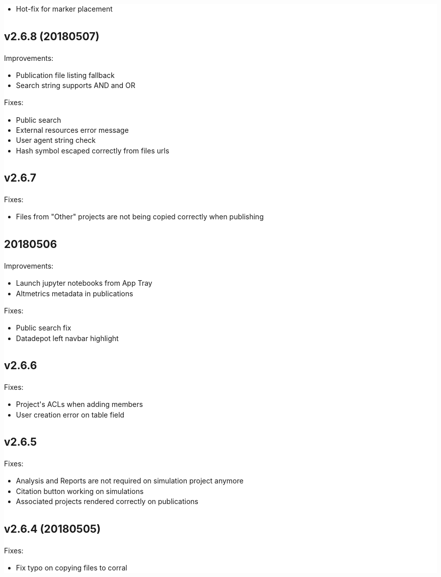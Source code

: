 - Hot-fix for marker placement

## v2.6.8 (20180507)

Improvements:

- Publication file listing fallback
- Search string supports AND and OR

Fixes:

- Public search
- External resources error message
- User agent string check
- Hash symbol escaped correctly from files urls

## v2.6.7

Fixes:

- Files from "Other" projects are not being copied correctly when publishing

## 20180506

Improvements:

- Launch jupyter notebooks from App Tray
- Altmetrics metadata in publications

Fixes:

- Public search fix
- Datadepot left navbar highlight

## v2.6.6

Fixes:

- Project's ACLs when adding members
- User creation error on table field

## v2.6.5

Fixes:

- Analysis and Reports are not required on simulation project anymore
- Citation button working on simulations
- Associated projects rendered correctly on publications

## v2.6.4 (20180505)

Fixes:

- Fix typo on copying files to corral
